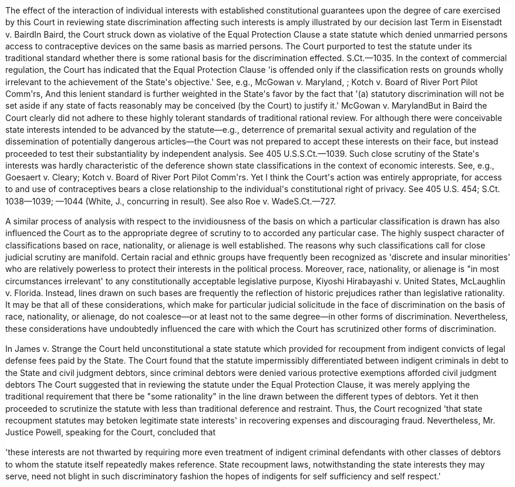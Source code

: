 The effect of the interaction of individual interests with established constitutional guarantees upon the degree of care exercised by this Court in reviewing state discrimination affecting such interests is amply illustrated by our decision last Term in Eisenstadt v. BairdIn Baird, the Court struck down as violative of the Equal Protection Clause a state statute which denied unmarried persons access to contraceptive devices on the same basis as married persons. The Court purported to test the statute under its traditional standard whether there is some rational basis for the discrimination effected. S.Ct.—1035. In the context of commercial regulation, the Court has indicated that the Equal Protection Clause 'is offended only if the classification rests on grounds wholly irrelevant to the achievement of the State's objective.' See, e.g., McGowan v. Maryland,  ; Kotch v. Board of River Port Pilot Comm'rs, And this lenient standard is further weighted in the State's favor by the fact that '(a) statutory discrimination will not be set aside if any state of facts reasonably may be conceived (by the Court) to justify it.' McGowan v. MarylandBut in Baird the Court clearly did not adhere to these highly tolerant standards of traditional rational review. For although there were conceivable state interests intended to be advanced by the statute—e.g., deterrence of premarital sexual activity and regulation of the dissemination of potentially dangerous articles—the Court was not prepared to accept these interests on their face, but instead proceeded to test their substantiality by independent analysis. See 405 U.S.S.Ct.—1039. Such close scrutiny of the State's interests was hardly characteristic of the deference shown state classifications in the context of economic interests. See, e.g., Goesaert v. Cleary; Kotch v. Board of River Port Pilot Comm'rs. Yet I think the Court's action was entirely appropriate, for access to and use of contraceptives bears a close relationship to the individual's constitutional right of privacy. See 405 U.S. 454; S.Ct. 1038—1039; —1044 (White, J., concurring in result). See also Roe v. WadeS.Ct.—727.

A similar process of analysis with respect to the invidiousness of the basis on which a particular classification is drawn has also influenced the Court as to the appropriate degree of scrutiny to to accorded any particular case. The highly suspect character of classifications based on race, nationality, or alienage is well established. The reasons why such classifications call for close judicial scrutiny are manifold. Certain racial and ethnic groups have frequently been recognized as 'discrete and insular minorities' who are relatively powerless to protect their interests in the political process. Moreover, race, nationality, or alienage is "in most circumstances irrelevant' to any constitutionally acceptable legislative purpose, Kiyoshi Hirabayashi v. United States, McLaughlin v. Florida. Instead, lines drawn on such bases are frequently the reflection of historic prejudices rather than legislative rationality. It may be that all of these considerations, which make for particular judicial solicitude in the face of discrimination on the basis of race, nationality, or alienage, do not coalesce—or at least not to the same degree—in other forms of discrimination. Nevertheless, these considerations have undoubtedly influenced the care with which the Court has scrutinized other forms of discrimination.

In James v. Strange the Court held unconstitutional a state statute which provided for recoupment from indigent convicts of legal defense fees paid by the State. The Court found that the statute impermissibly differentiated between indigent criminals in debt to the State and civil judgment debtors, since criminal debtors were denied various protective exemptions afforded civil judgment debtors  The Court suggested that in reviewing the statute under the Equal Protection Clause, it was merely applying the traditional requirement that there be "some rationality" in the line drawn between the different types of debtors. Yet it then proceeded to scrutinize the statute with less than traditional deference and restraint. Thus, the Court recognized 'that state recoupment statutes may betoken legitimate state interests' in recovering expenses and discouraging fraud. Nevertheless, Mr. Justice Powell, speaking for the Court, concluded that

'these interests are not thwarted by requiring more even treatment of indigent criminal defendants with other classes of debtors to whom the statute itself repeatedly makes reference. State recoupment laws, notwithstanding the state interests they may serve, need not blight in such discriminatory fashion the hopes of indigents for self sufficiency and self respect.'
